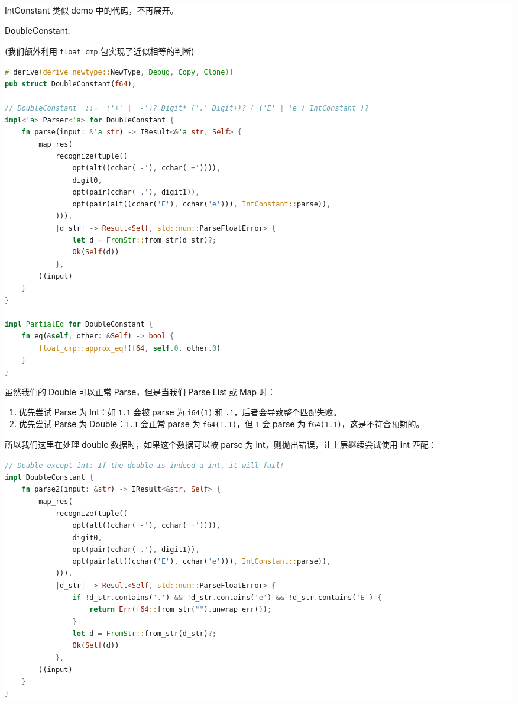 IntConstant 类似 demo 中的代码，不再展开。

DoubleConstant:

(我们额外利用 `float_cmp` 包实现了近似相等的判断)
```rust
#[derive(derive_newtype::NewType, Debug, Copy, Clone)]
pub struct DoubleConstant(f64);

// DoubleConstant  ::=  ('+' | '-')? Digit* ('.' Digit+)? ( ('E' | 'e') IntConstant )?
impl<'a> Parser<'a> for DoubleConstant {
    fn parse(input: &'a str) -> IResult<&'a str, Self> {
        map_res(
            recognize(tuple((
                opt(alt((cchar('-'), cchar('+')))),
                digit0,
                opt(pair(cchar('.'), digit1)),
                opt(pair(alt((cchar('E'), cchar('e'))), IntConstant::parse)),
            ))),
            |d_str| -> Result<Self, std::num::ParseFloatError> {
                let d = FromStr::from_str(d_str)?;
                Ok(Self(d))
            },
        )(input)
    }
}

impl PartialEq for DoubleConstant {
    fn eq(&self, other: &Self) -> bool {
        float_cmp::approx_eq!(f64, self.0, other.0)
    }
}
```
虽然我们的 Double 可以正常 Parse，但是当我们 Parse List 或 Map 时：
1. 优先尝试 Parse 为 Int：如 `1.1` 会被 parse 为 `i64(1)` 和 `.1`，后者会导致整个匹配失败。
2. 优先尝试 Parse 为 Double：`1.1` 会正常 parse 为 `f64(1.1)`，但 `1` 会 parse 为 `f64(1.1)`，这是不符合预期的。

所以我们这里在处理 double 数据时，如果这个数据可以被 parse 为 int，则抛出错误，让上层继续尝试使用 int 匹配：

```rust
// Double except int: If the double is indeed a int, it will fail!
impl DoubleConstant {
    fn parse2(input: &str) -> IResult<&str, Self> {
        map_res(
            recognize(tuple((
                opt(alt((cchar('-'), cchar('+')))),
                digit0,
                opt(pair(cchar('.'), digit1)),
                opt(pair(alt((cchar('E'), cchar('e'))), IntConstant::parse)),
            ))),
            |d_str| -> Result<Self, std::num::ParseFloatError> {
                if !d_str.contains('.') && !d_str.contains('e') && !d_str.contains('E') {
                    return Err(f64::from_str("").unwrap_err());
                }
                let d = FromStr::from_str(d_str)?;
                Ok(Self(d))
            },
        )(input)
    }
}
```
